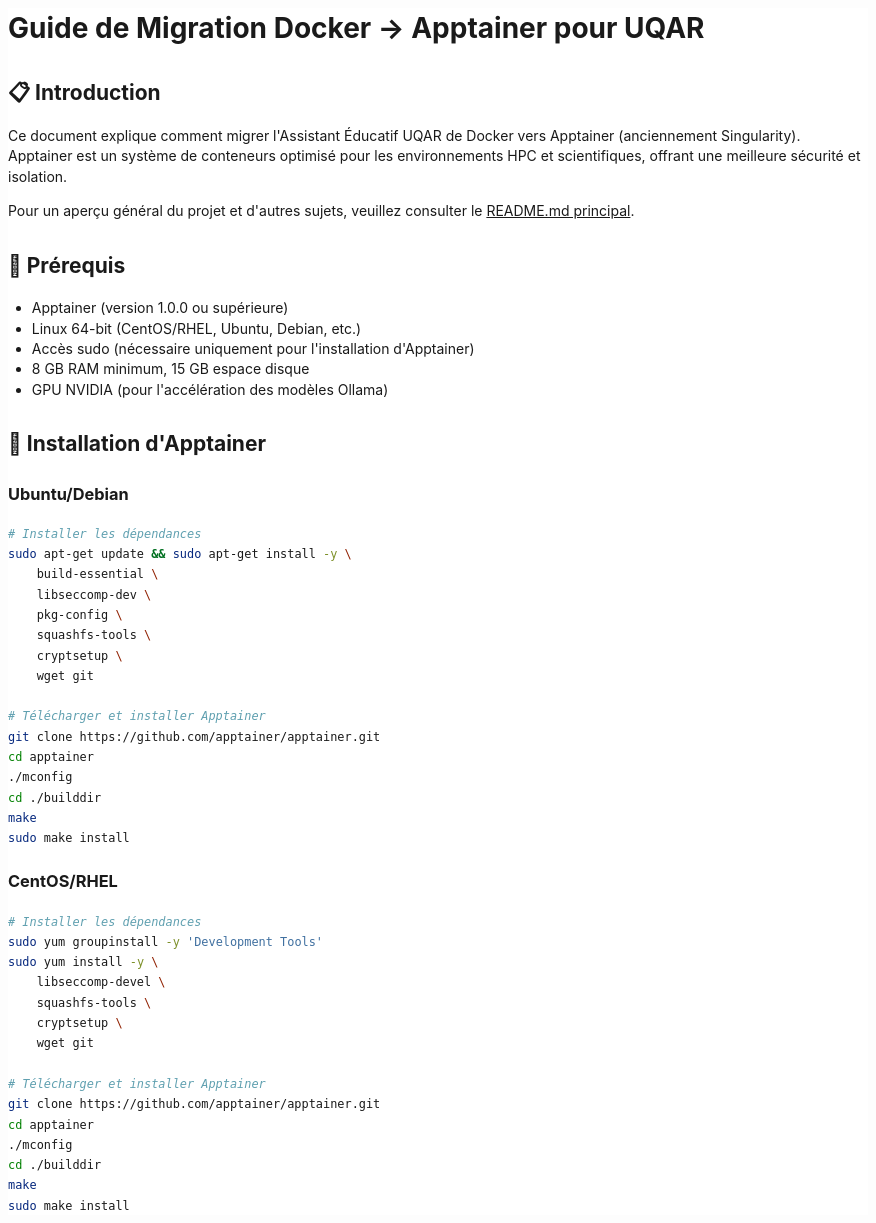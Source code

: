 # Guide de Migration Docker → Apptainer pour UQAR

## 📋 Introduction

Ce document explique comment migrer l'Assistant Éducatif UQAR de Docker vers Apptainer (anciennement Singularity). Apptainer est un système de conteneurs optimisé pour les environnements HPC et scientifiques, offrant une meilleure sécurité et isolation.

Pour un aperçu général du projet et d'autres sujets, veuillez consulter le [README.md principal](../README.md).

## 🔧 Prérequis

- Apptainer (version 1.0.0 ou supérieure)
- Linux 64-bit (CentOS/RHEL, Ubuntu, Debian, etc.)
- Accès sudo (nécessaire uniquement pour l'installation d'Apptainer)
- 8 GB RAM minimum, 15 GB espace disque
- GPU NVIDIA (pour l'accélération des modèles Ollama)

## 🚀 Installation d'Apptainer

### Ubuntu/Debian

```bash
# Installer les dépendances
sudo apt-get update && sudo apt-get install -y \
    build-essential \
    libseccomp-dev \
    pkg-config \
    squashfs-tools \
    cryptsetup \
    wget git

# Télécharger et installer Apptainer
git clone https://github.com/apptainer/apptainer.git
cd apptainer
./mconfig
cd ./builddir
make
sudo make install
```

### CentOS/RHEL

```bash
# Installer les dépendances
sudo yum groupinstall -y 'Development Tools'
sudo yum install -y \
    libseccomp-devel \
    squashfs-tools \
    cryptsetup \
    wget git

# Télécharger et installer Apptainer
git clone https://github.com/apptainer/apptainer.git
cd apptainer
./mconfig
cd ./builddir
make
sudo make install
```
